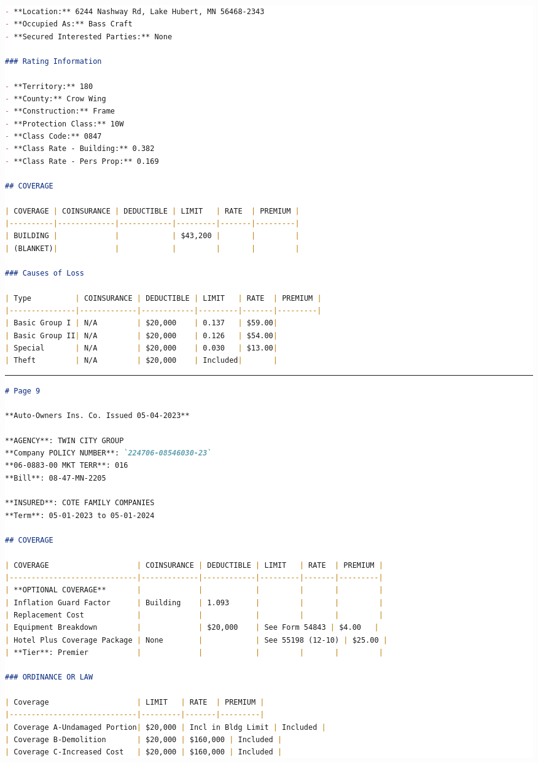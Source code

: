 ```markdown
- **Location:** 6244 Nashway Rd, Lake Hubert, MN 56468-2343
- **Occupied As:** Bass Craft
- **Secured Interested Parties:** None

### Rating Information

- **Territory:** 180
- **County:** Crow Wing
- **Construction:** Frame
- **Protection Class:** 10W
- **Class Code:** 0847
- **Class Rate - Building:** 0.382
- **Class Rate - Pers Prop:** 0.169

## COVERAGE

| COVERAGE | COINSURANCE | DEDUCTIBLE | LIMIT   | RATE  | PREMIUM |
|----------|-------------|------------|---------|-------|---------|
| BUILDING |             |            | $43,200 |       |         |
| (BLANKET)|             |            |         |       |         |

### Causes of Loss

| Type          | COINSURANCE | DEDUCTIBLE | LIMIT   | RATE  | PREMIUM |
|---------------|-------------|------------|---------|-------|---------|
| Basic Group I | N/A         | $20,000    | 0.137   | $59.00|
| Basic Group II| N/A         | $20,000    | 0.126   | $54.00|
| Special       | N/A         | $20,000    | 0.030   | $13.00|
| Theft         | N/A         | $20,000    | Included|       |
```

---

```markdown
# Page 9

**Auto-Owners Ins. Co. Issued 05-04-2023**

**AGENCY**: TWIN CITY GROUP  
**Company POLICY NUMBER**: `224706-08546030-23`  
**06-0883-00 MKT TERR**: 016  
**Bill**: 08-47-MN-2205  

**INSURED**: COTE FAMILY COMPANIES  
**Term**: 05-01-2023 to 05-01-2024  

## COVERAGE

| COVERAGE                    | COINSURANCE | DEDUCTIBLE | LIMIT   | RATE  | PREMIUM |
|-----------------------------|-------------|------------|---------|-------|---------|
| **OPTIONAL COVERAGE**       |             |            |         |       |         |
| Inflation Guard Factor      | Building    | 1.093      |         |       |         |
| Replacement Cost            |             |            |         |       |         |
| Equipment Breakdown         |             | $20,000    | See Form 54843 | $4.00   |
| Hotel Plus Coverage Package | None        |            | See 55198 (12-10) | $25.00 |
| **Tier**: Premier           |             |            |         |       |         |

### ORDINANCE OR LAW

| Coverage                    | LIMIT   | RATE  | PREMIUM |
|-----------------------------|---------|-------|---------|
| Coverage A-Undamaged Portion| $20,000 | Incl in Bldg Limit | Included |
| Coverage B-Demolition       | $20,000 | $160,000 | Included |
| Coverage C-Increased Cost   | $20,000 | $160,000 | Included |
```